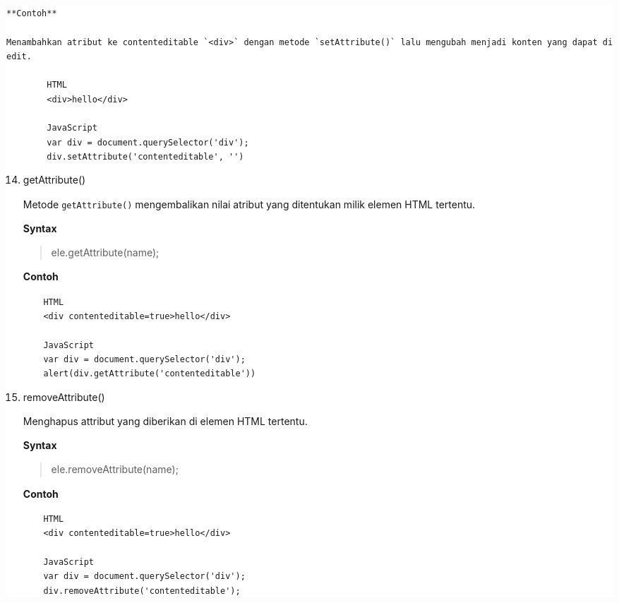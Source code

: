     **Contoh**

    Menambahkan atribut ke contenteditable `<div>` dengan metode `setAttribute()` lalu mengubah menjadi konten yang dapat diedit.

            HTML
            <div>hello</div>

            JavaScript
            var div = document.querySelector('div');
            div.setAttribute('contenteditable', '')

14. getAttribute()

    Metode `getAttribute()` mengembalikan nilai atribut yang ditentukan milik elemen HTML tertentu.
    
    **Syntax**

    > ele.getAttribute(name);

    **Contoh**

            HTML
            <div contenteditable=true>hello</div>

            JavaScript
            var div = document.querySelector('div');
            alert(div.getAttribute('contenteditable'))

15. removeAttribute()

    Menghapus attribut yang diberikan di elemen HTML tertentu.

    **Syntax**

    > ele.removeAttribute(name);

    **Contoh**

            HTML
            <div contenteditable=true>hello</div>

            JavaScript
            var div = document.querySelector('div');
            div.removeAttribute('contenteditable');
    



    

   
   



   


   






   

